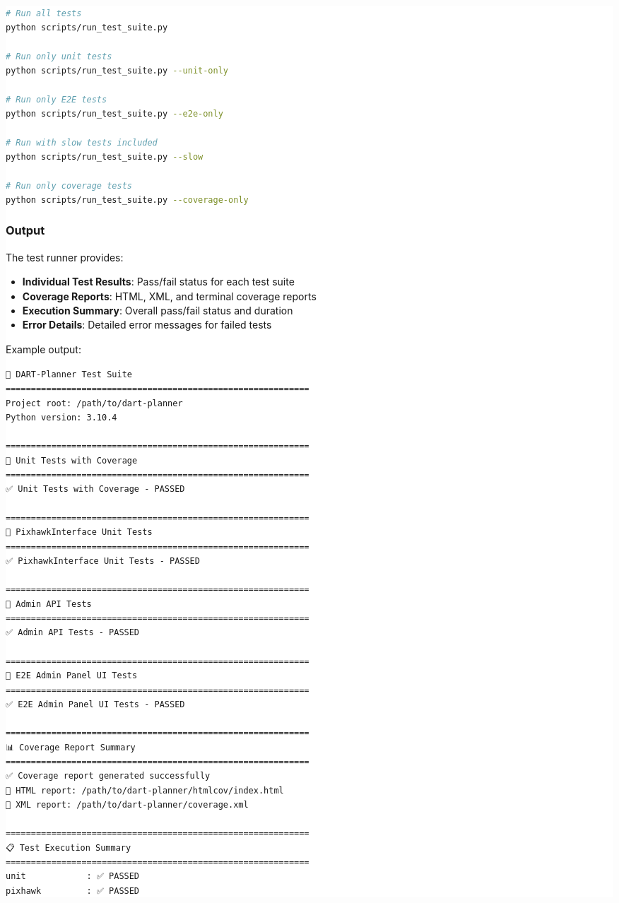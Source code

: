 ```bash
# Run all tests
python scripts/run_test_suite.py

# Run only unit tests
python scripts/run_test_suite.py --unit-only

# Run only E2E tests
python scripts/run_test_suite.py --e2e-only

# Run with slow tests included
python scripts/run_test_suite.py --slow

# Run only coverage tests
python scripts/run_test_suite.py --coverage-only
```

### Output

The test runner provides:

- **Individual Test Results**: Pass/fail status for each test suite
- **Coverage Reports**: HTML, XML, and terminal coverage reports
- **Execution Summary**: Overall pass/fail status and duration
- **Error Details**: Detailed error messages for failed tests

Example output:
```
🚀 DART-Planner Test Suite
============================================================
Project root: /path/to/dart-planner
Python version: 3.10.4

============================================================
🔄 Unit Tests with Coverage
============================================================
✅ Unit Tests with Coverage - PASSED

============================================================
🔄 PixhawkInterface Unit Tests
============================================================
✅ PixhawkInterface Unit Tests - PASSED

============================================================
🔄 Admin API Tests
============================================================
✅ Admin API Tests - PASSED

============================================================
🔄 E2E Admin Panel UI Tests
============================================================
✅ E2E Admin Panel UI Tests - PASSED

============================================================
📊 Coverage Report Summary
============================================================
✅ Coverage report generated successfully
📁 HTML report: /path/to/dart-planner/htmlcov/index.html
📁 XML report: /path/to/dart-planner/coverage.xml

============================================================
📋 Test Execution Summary
============================================================
unit            : ✅ PASSED
pixhawk         : ✅ PASSED
```